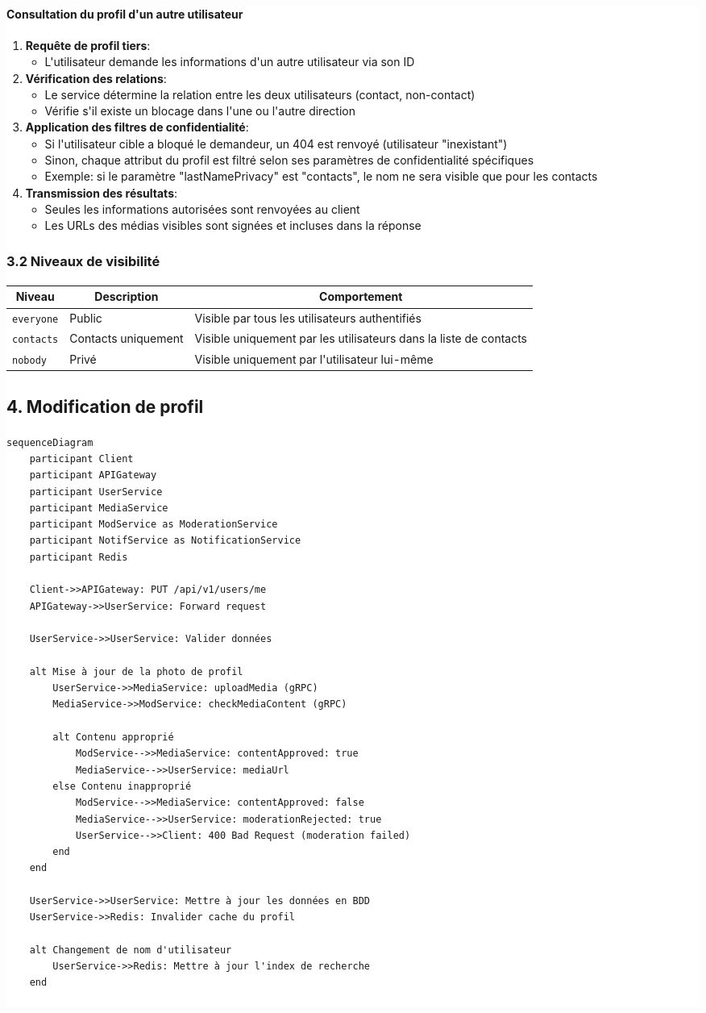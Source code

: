 #### Consultation du profil d'un autre utilisateur
1. **Requête de profil tiers**:
   - L'utilisateur demande les informations d'un autre utilisateur via son ID
2. **Vérification des relations**:
   - Le service détermine la relation entre les deux utilisateurs (contact, non-contact)
   - Vérifie s'il existe un blocage dans l'une ou l'autre direction
3. **Application des filtres de confidentialité**:
   - Si l'utilisateur cible a bloqué le demandeur, un 404 est renvoyé (utilisateur "inexistant")
   - Sinon, chaque attribut du profil est filtré selon ses paramètres de confidentialité spécifiques
   - Exemple: si le paramètre "lastNamePrivacy" est "contacts", le nom ne sera visible que pour les contacts
4. **Transmission des résultats**:
   - Seules les informations autorisées sont renvoyées au client
   - Les URLs des médias visibles sont signées et incluses dans la réponse

### 3.2 Niveaux de visibilité

| Niveau | Description | Comportement |
|--------|-------------|-------------|
| `everyone` | Public | Visible par tous les utilisateurs authentifiés |
| `contacts` | Contacts uniquement | Visible uniquement par les utilisateurs dans la liste de contacts |
| `nobody` | Privé | Visible uniquement par l'utilisateur lui-même |

## 4. Modification de profil

```mermaid
sequenceDiagram
    participant Client
    participant APIGateway
    participant UserService
    participant MediaService
    participant ModService as ModerationService
    participant NotifService as NotificationService
    participant Redis
    
    Client->>APIGateway: PUT /api/v1/users/me
    APIGateway->>UserService: Forward request
    
    UserService->>UserService: Valider données
    
    alt Mise à jour de la photo de profil
        UserService->>MediaService: uploadMedia (gRPC)
        MediaService->>ModService: checkMediaContent (gRPC)
        
        alt Contenu approprié
            ModService-->>MediaService: contentApproved: true
            MediaService-->>UserService: mediaUrl
        else Contenu inapproprié
            ModService-->>MediaService: contentApproved: false
            MediaService-->>UserService: moderationRejected: true
            UserService-->>Client: 400 Bad Request (moderation failed)
        end
    end
    
    UserService->>UserService: Mettre à jour les données en BDD
    UserService->>Redis: Invalider cache du profil
    
    alt Changement de nom d'utilisateur
        UserService->>Redis: Mettre à jour l'index de recherche
    end
    
```